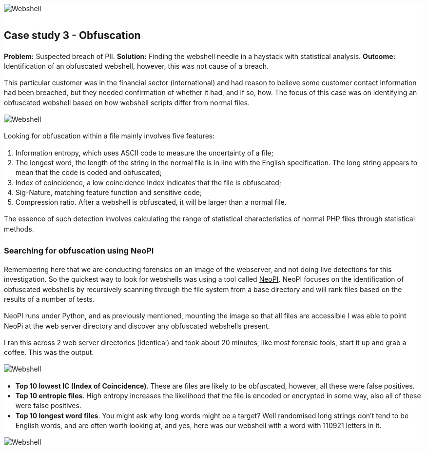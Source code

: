 ![Webshell](../images/webshells_16.png)

## Case study 3 - Obfuscation

**Problem:** Suspected breach of PII.
**Solution:** Finding the webshell needle in a haystack with statistical analysis.
**Outcome:** Identification of an obfuscated webshell, however, this was not cause of a breach.

This particular customer was in the financial sector (international) and had reason to believe some customer contact information had been breached, but they needed confirmation of whether it had, and if so, how. The focus of this case was on identifying an obfuscated webshell based on how webshell scripts differ from normal files.

![Webshell](../images/webshells_17.png)

Looking for obfuscation within a file mainly involves five features: 

1. Information entropy, which uses ASCII code to measure the uncertainty of a file;
2. The longest word, the length of the string in the normal file is in line with the English specification. The long string appears to mean that the code is coded and obfuscated;
3. Index of coincidence, a low coincidence Index indicates that the file is obfuscated;
4. Sig-Nature, matching feature function and sensitive code;
5. Compression ratio. After a webshell is obfuscated, it will be larger than a normal file. 

The essence of such detection involves calculating the range of statistical characteristics of normal PHP files through statistical methods. 

### Searching for obfuscation using NeoPI
Remembering here that we are conducting forensics on an image of the webserver, and not doing live detections for this investigation. So the quickest way to look for webshells was using a tool called [NeoPI](https://github.com/CiscoCXSecurity/NeoPI). NeoPI focuses on the identification of obfuscated webshells by recursively scanning through the file system from a base directory and will rank files based on the results of a number of tests.

NeoPI runs under Python, and as previously mentioned, mounting the image so that all files are accessible I was able to point NeoPi at the web server directory and discover any obfuscated webshells present.

I ran this across 2 web server directories (identical) and took about 20 minutes, like most forensic tools, start it up and grab a coffee. This was the output.

![Webshell](../images/webshells_18.png)

* **Top 10 lowest IC (Index of Coincidence)**. These are files are likely to be obfuscated, however, all these were false positives.
* **Top 10 entropic files**. High entropy increases the likelihood that the file is encoded or encrypted in some way, also all of these were false positives.
* **Top 10 longest word files**. You might ask why long words might be a target? Well randomised long strings don’t tend to be English words, and are often worth looking at, and yes, here was our webshell with a word with 110921 letters in it.

![Webshell](../images/webshells_19.png)

